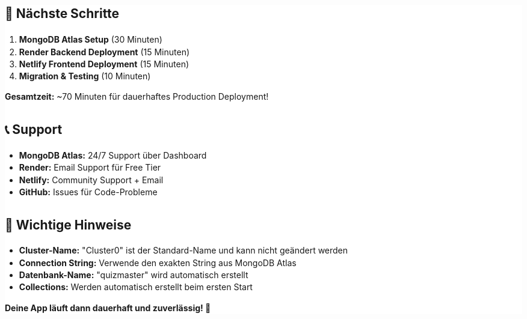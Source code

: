 ## 🚀 Nächste Schritte

1. **MongoDB Atlas Setup** (30 Minuten)
2. **Render Backend Deployment** (15 Minuten)
3. **Netlify Frontend Deployment** (15 Minuten)
4. **Migration & Testing** (10 Minuten)

**Gesamtzeit:** ~70 Minuten für dauerhaftes Production Deployment!

## 📞 Support

- **MongoDB Atlas:** 24/7 Support über Dashboard
- **Render:** Email Support für Free Tier
- **Netlify:** Community Support + Email
- **GitHub:** Issues für Code-Probleme

## 📝 Wichtige Hinweise

- **Cluster-Name:** "Cluster0" ist der Standard-Name und kann nicht geändert werden
- **Connection String:** Verwende den exakten String aus MongoDB Atlas
- **Datenbank-Name:** "quizmaster" wird automatisch erstellt
- **Collections:** Werden automatisch erstellt beim ersten Start

**Deine App läuft dann dauerhaft und zuverlässig! 🎉** 